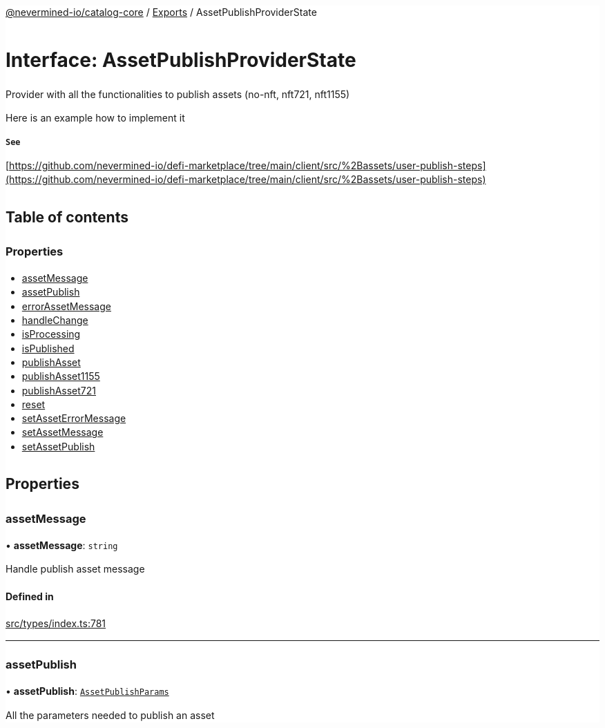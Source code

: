 [@nevermined-io/catalog-core](../README.md) / [Exports](../modules.md) / AssetPublishProviderState

# Interface: AssetPublishProviderState

Provider with all the functionalities to publish assets (no-nft, nft721, nft1155)

Here is an example how to implement it

**`See`**

[https://github.com/nevermined-io/defi-marketplace/tree/main/client/src/%2Bassets/user-publish-steps](https://github.com/nevermined-io/defi-marketplace/tree/main/client/src/%2Bassets/user-publish-steps)

## Table of contents

### Properties

- [assetMessage](AssetPublishProviderState.md#assetmessage)
- [assetPublish](AssetPublishProviderState.md#assetpublish)
- [errorAssetMessage](AssetPublishProviderState.md#errorassetmessage)
- [handleChange](AssetPublishProviderState.md#handlechange)
- [isProcessing](AssetPublishProviderState.md#isprocessing)
- [isPublished](AssetPublishProviderState.md#ispublished)
- [publishAsset](AssetPublishProviderState.md#publishasset)
- [publishAsset1155](AssetPublishProviderState.md#publishasset1155)
- [publishAsset721](AssetPublishProviderState.md#publishasset721)
- [reset](AssetPublishProviderState.md#reset)
- [setAssetErrorMessage](AssetPublishProviderState.md#setasseterrormessage)
- [setAssetMessage](AssetPublishProviderState.md#setassetmessage)
- [setAssetPublish](AssetPublishProviderState.md#setassetpublish)

## Properties

### assetMessage

• **assetMessage**: `string`

Handle publish asset message

#### Defined in

[src/types/index.ts:781](https://github.com/nevermined-io/components-catalog/blob/e8c3c72/lib/src/types/index.ts#L781)

___

### assetPublish

• **assetPublish**: [`AssetPublishParams`](AssetPublishParams.md)

All the parameters needed to publish an asset
